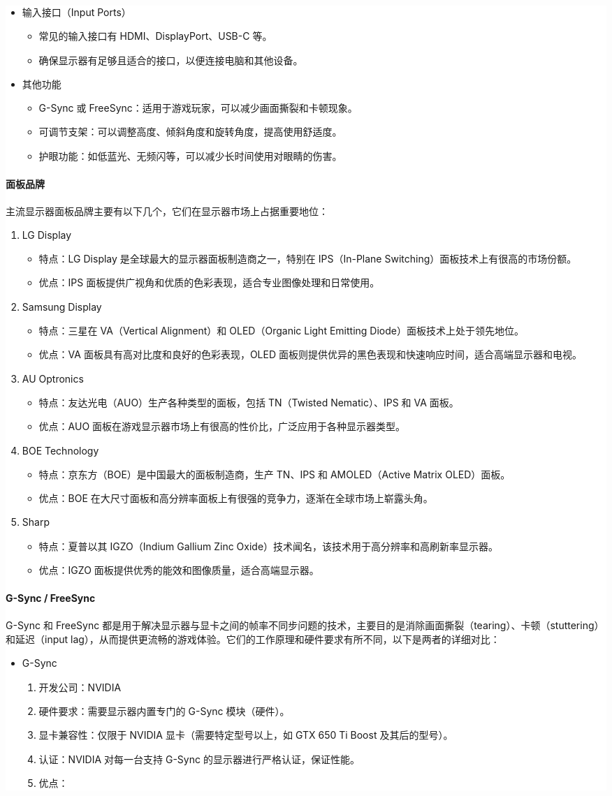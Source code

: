 - 输入接口（Input Ports）

  - 常见的输入接口有 HDMI、DisplayPort、USB-C 等。

  - 确保显示器有足够且适合的接口，以便连接电脑和其他设备。

- 其他功能

  - G-Sync 或 FreeSync：适用于游戏玩家，可以减少画面撕裂和卡顿现象。

  - 可调节支架：可以调整高度、倾斜角度和旋转角度，提高使用舒适度。

  - 护眼功能：如低蓝光、无频闪等，可以减少长时间使用对眼睛的伤害。

#### 面板品牌

主流显示器面板品牌主要有以下几个，它们在显示器市场上占据重要地位：

1. LG Display

   - 特点：LG Display 是全球最大的显示器面板制造商之一，特别在 IPS（In-Plane Switching）面板技术上有很高的市场份额。

   - 优点：IPS 面板提供广视角和优质的色彩表现，适合专业图像处理和日常使用。

2. Samsung Display

   - 特点：三星在 VA（Vertical Alignment）和 OLED（Organic Light Emitting Diode）面板技术上处于领先地位。

   - 优点：VA 面板具有高对比度和良好的色彩表现，OLED 面板则提供优异的黑色表现和快速响应时间，适合高端显示器和电视。

3. AU Optronics

   - 特点：友达光电（AUO）生产各种类型的面板，包括 TN（Twisted Nematic）、IPS 和 VA 面板。

   - 优点：AUO 面板在游戏显示器市场上有很高的性价比，广泛应用于各种显示器类型。

4. BOE Technology

   - 特点：京东方（BOE）是中国最大的面板制造商，生产 TN、IPS 和 AMOLED（Active Matrix OLED）面板。

   - 优点：BOE 在大尺寸面板和高分辨率面板上有很强的竞争力，逐渐在全球市场上崭露头角。

5. Sharp

   - 特点：夏普以其 IGZO（Indium Gallium Zinc Oxide）技术闻名，该技术用于高分辨率和高刷新率显示器。

   - 优点：IGZO 面板提供优秀的能效和图像质量，适合高端显示器。

#### G-Sync / FreeSync

G-Sync 和 FreeSync 都是用于解决显示器与显卡之间的帧率不同步问题的技术，主要目的是消除画面撕裂（tearing）、卡顿（stuttering）和延迟（input lag），从而提供更流畅的游戏体验。它们的工作原理和硬件要求有所不同，以下是两者的详细对比：

- G-Sync

  1.  开发公司：NVIDIA

  2.  硬件要求：需要显示器内置专门的 G-Sync 模块（硬件）。

  3.  显卡兼容性：仅限于 NVIDIA 显卡（需要特定型号以上，如 GTX 650 Ti Boost 及其后的型号）。

  4.  认证：NVIDIA 对每一台支持 G-Sync 的显示器进行严格认证，保证性能。

  5.  优点：
